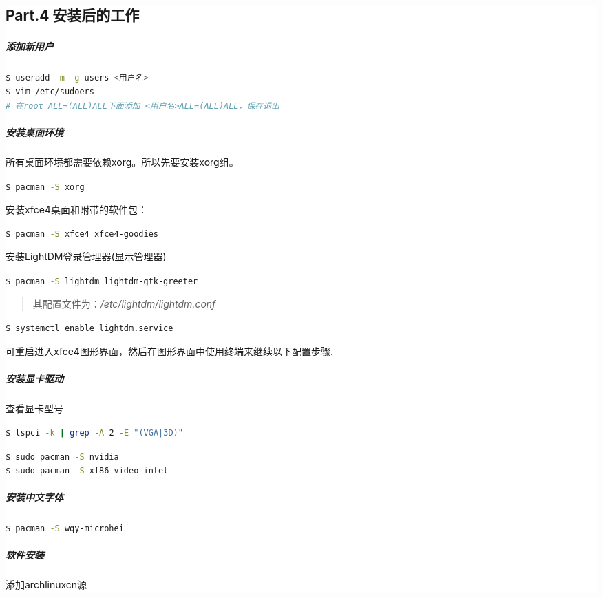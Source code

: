 ## Part.4 安装后的工作

##### 添加新用户

```bash
$ useradd -m -g users <用户名>
$ vim /etc/sudoers
# 在root ALL=(ALL)ALL下面添加 <用户名>ALL=(ALL)ALL，保存退出
```



##### 安装桌面环境

所有桌面环境都需要依赖xorg。所以先要安装xorg组。

```bash
$ pacman -S xorg
```

安装xfce4桌面和附带的软件包：

```bash
$ pacman -S xfce4 xfce4-goodies
```

安装LightDM登录管理器(显示管理器)

```bash
$ pacman -S lightdm lightdm-gtk-greeter
```

> 其配置文件为：*/etc/lightdm/lightdm.conf*

```bash
$ systemctl enable lightdm.service
```

可重启进入xfce4图形界面，然后在图形界面中使用终端来继续以下配置步骤.

##### 安装显卡驱动

查看显卡型号

```bash
$ lspci -k | grep -A 2 -E "(VGA|3D)"
```

``` bash
$ sudo pacman -S nvidia 
$ sudo pacman -S xf86-video-intel
```

##### 安装中文字体

```bash
$ pacman -S wqy-microhei
```

##### 软件安装

添加archlinuxcn源
